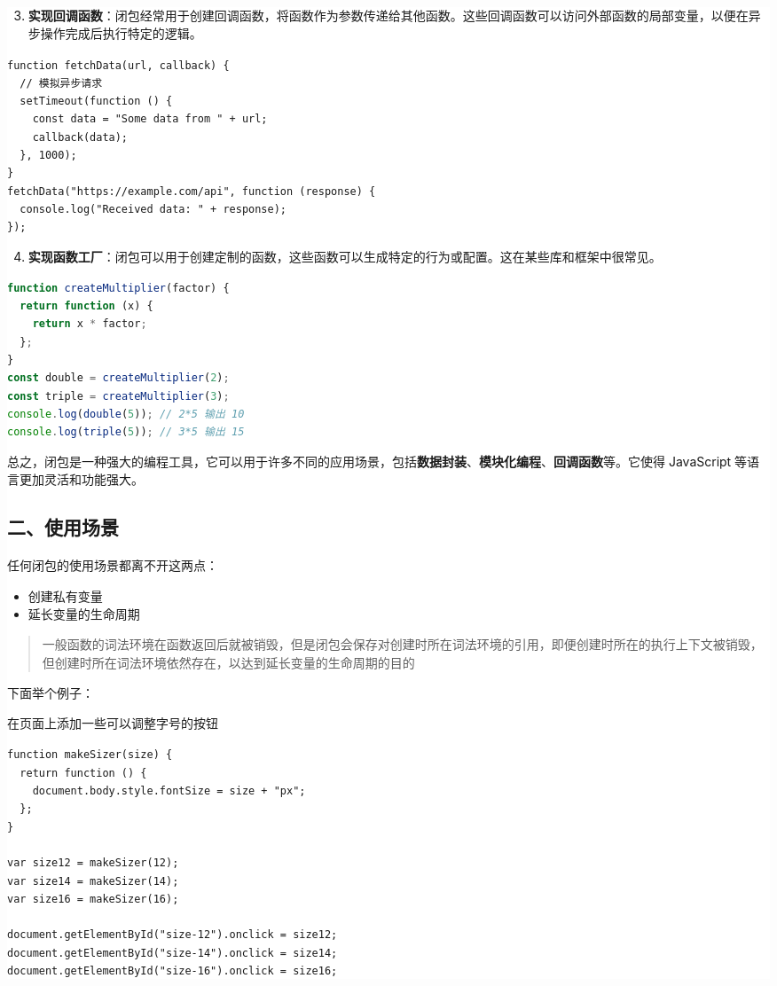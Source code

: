 3. **实现回调函数**：闭包经常用于创建回调函数，将函数作为参数传递给其他函数。这些回调函数可以访问外部函数的局部变量，以便在异步操作完成后执行特定的逻辑。

```tsx
function fetchData(url, callback) {
  // 模拟异步请求
  setTimeout(function () {
    const data = "Some data from " + url;
    callback(data);
  }, 1000);
}
fetchData("https://example.com/api", function (response) {
  console.log("Received data: " + response);
});
```

4. **实现函数工厂**：闭包可以用于创建定制的函数，这些函数可以生成特定的行为或配置。这在某些库和框架中很常见。

```ts
function createMultiplier(factor) {
  return function (x) {
    return x * factor;
  };
}
const double = createMultiplier(2);
const triple = createMultiplier(3);
console.log(double(5)); // 2*5 输出 10
console.log(triple(5)); // 3*5 输出 15
```

总之，闭包是一种强大的编程工具，它可以用于许多不同的应用场景，包括**数据封装**、**模块化编程**、**回调函数**等。它使得 JavaScript 等语言更加灵活和功能强大。

## 二、使用场景

任何闭包的使用场景都离不开这两点：

- 创建私有变量
- 延长变量的生命周期

> 一般函数的词法环境在函数返回后就被销毁，但是闭包会保存对创建时所在词法环境的引用，即便创建时所在的执行上下文被销毁，但创建时所在词法环境依然存在，以达到延长变量的生命周期的目的

下面举个例子：

在页面上添加一些可以调整字号的按钮

```js{2-4,7}
function makeSizer(size) {
  return function () {
    document.body.style.fontSize = size + "px";
  };
}

var size12 = makeSizer(12);
var size14 = makeSizer(14);
var size16 = makeSizer(16);

document.getElementById("size-12").onclick = size12;
document.getElementById("size-14").onclick = size14;
document.getElementById("size-16").onclick = size16;
```
